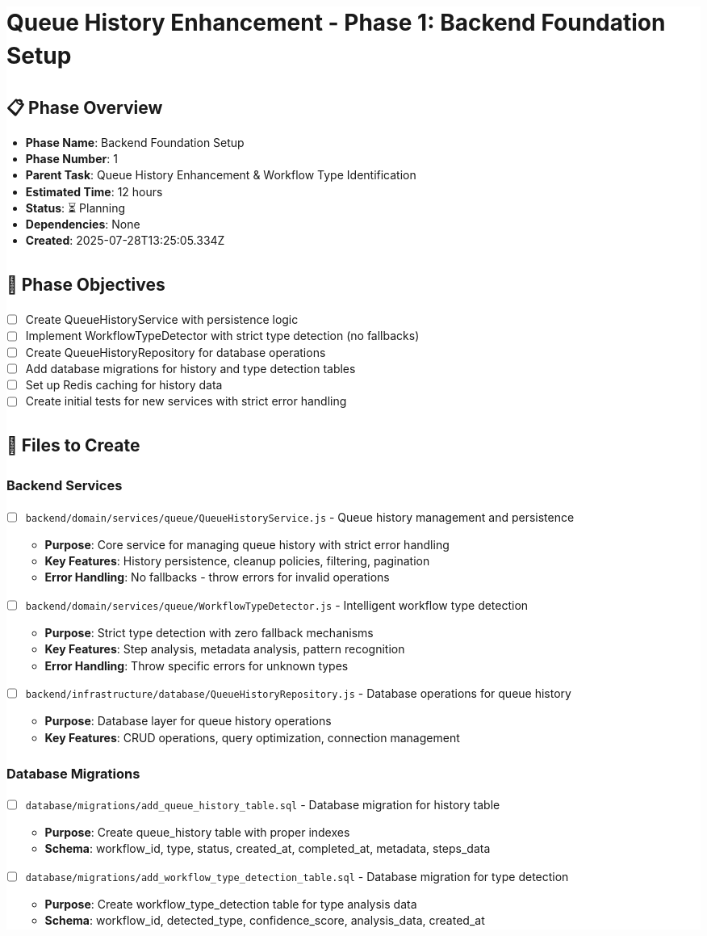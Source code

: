 # Queue History Enhancement - Phase 1: Backend Foundation Setup

## 📋 Phase Overview
- **Phase Name**: Backend Foundation Setup
- **Phase Number**: 1
- **Parent Task**: Queue History Enhancement & Workflow Type Identification
- **Estimated Time**: 12 hours
- **Status**: ⏳ Planning
- **Dependencies**: None
- **Created**: 2025-07-28T13:25:05.334Z

## 🎯 Phase Objectives
- [ ] Create QueueHistoryService with persistence logic
- [ ] Implement WorkflowTypeDetector with strict type detection (no fallbacks)
- [ ] Create QueueHistoryRepository for database operations
- [ ] Add database migrations for history and type detection tables
- [ ] Set up Redis caching for history data
- [ ] Create initial tests for new services with strict error handling

## 📁 Files to Create

### Backend Services
- [ ] `backend/domain/services/queue/QueueHistoryService.js` - Queue history management and persistence
  - **Purpose**: Core service for managing queue history with strict error handling
  - **Key Features**: History persistence, cleanup policies, filtering, pagination
  - **Error Handling**: No fallbacks - throw errors for invalid operations

- [ ] `backend/domain/services/queue/WorkflowTypeDetector.js` - Intelligent workflow type detection
  - **Purpose**: Strict type detection with zero fallback mechanisms
  - **Key Features**: Step analysis, metadata analysis, pattern recognition
  - **Error Handling**: Throw specific errors for unknown types

- [ ] `backend/infrastructure/database/QueueHistoryRepository.js` - Database operations for queue history
  - **Purpose**: Database layer for queue history operations
  - **Key Features**: CRUD operations, query optimization, connection management

### Database Migrations
- [ ] `database/migrations/add_queue_history_table.sql` - Database migration for history table
  - **Purpose**: Create queue_history table with proper indexes
  - **Schema**: workflow_id, type, status, created_at, completed_at, metadata, steps_data

- [ ] `database/migrations/add_workflow_type_detection_table.sql` - Database migration for type detection
  - **Purpose**: Create workflow_type_detection table for type analysis data
  - **Schema**: workflow_id, detected_type, confidence_score, analysis_data, created_at
